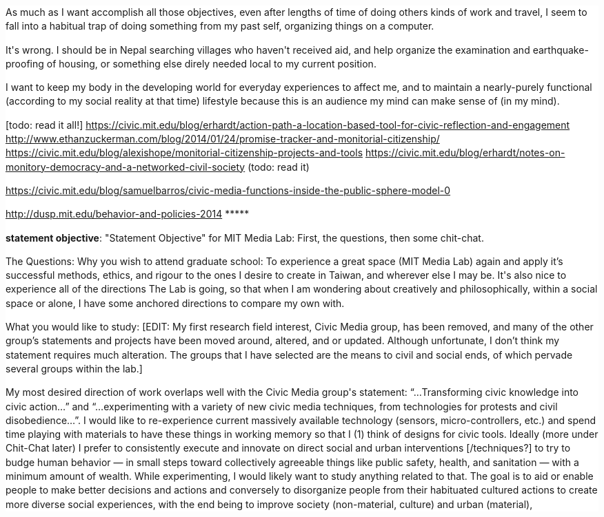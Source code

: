 


As much as I want accomplish all those objectives, even after lengths of time of doing others kinds of work and travel, I seem to fall into a habitual trap of doing something from my past self, organizing things on a computer.

It's wrong. I should be in Nepal searching villages who haven't received aid, and help organize the examination and earthquake-proofing of housing, or something else direly needed local to my current position.

I want to keep my body in the developing world for everyday experiences to affect me, and to maintain a nearly-purely functional (according to my social reality at that time) lifestyle because this is an audience my mind can make sense of (in my mind).





[todo: read it all!]
https://civic.mit.edu/blog/erhardt/action-path-a-location-based-tool-for-civic-reflection-and-engagement
http://www.ethanzuckerman.com/blog/2014/01/24/promise-tracker-and-monitorial-citizenship/
https://civic.mit.edu/blog/alexishope/monitorial-citizenship-projects-and-tools
https://civic.mit.edu/blog/erhardt/notes-on-monitory-democracy-and-a-networked-civil-society (todo: read it)

https://civic.mit.edu/blog/samuelbarros/civic-media-functions-inside-the-public-sphere-model-0

http://dusp.mit.edu/behavior-and-policies-2014 *****




**statement objective**:
"Statement Objective" for MIT Media Lab:
First, the questions, then some chit-chat.

The Questions:
Why you wish to attend graduate school:
To experience a great space (MIT Media Lab) again and apply it’s successful methods, ethics, and rigour to the ones I desire to create in Taiwan, and wherever else I may be. It's also nice to experience all of the directions The Lab is going, so that when I am wondering about creatively and philosophically, within a social space or alone, I have some anchored directions to compare my own with.

What you would like to study:
[EDIT: My first research field interest, Civic Media group, has been removed, and many of the other group’s statements and projects have been moved around, altered, and or updated. Although unfortunate, I don’t think my statement requires much alteration. The groups that I have selected are the means to civil and social ends, of which pervade several groups within the lab.]

My most desired direction of work overlaps well with the Civic Media group's statement: “…Transforming civic knowledge into civic action…” and “…experimenting with a variety of new civic media techniques, from technologies for protests and civil disobedience…”. I would like to re-experience current massively available technology (sensors, micro-controllers, etc.) and spend time playing with materials to have these things in working memory so that I (1) think of designs for civic tools. Ideally (more under Chit-Chat later) I prefer to consistently execute and innovate on direct social and urban interventions [/techniques?] to try to budge human behavior — in small steps toward collectively agreeable things like public safety, health, and sanitation — with a minimum amount of wealth. While experimenting, I would likely want to study anything related to that. The goal is to aid or enable people to make better decisions and actions and conversely to disorganize people from their habituated cultured actions to create more diverse social experiences, with the end being to improve society (non-material, culture) and urban (material),
